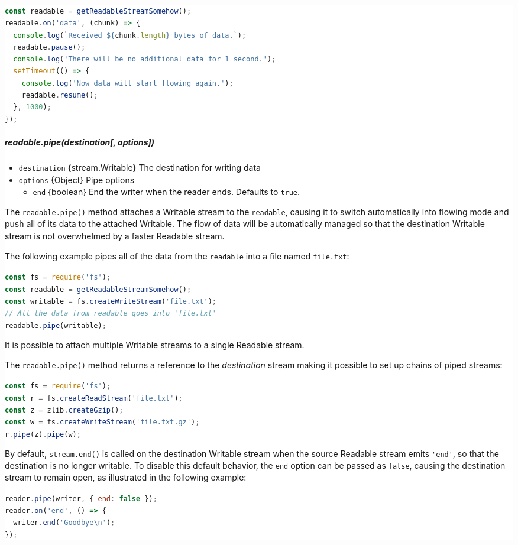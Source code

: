 ```js
const readable = getReadableStreamSomehow();
readable.on('data', (chunk) => {
  console.log(`Received ${chunk.length} bytes of data.`);
  readable.pause();
  console.log('There will be no additional data for 1 second.');
  setTimeout(() => {
    console.log('Now data will start flowing again.');
    readable.resume();
  }, 1000);
});
```

##### readable.pipe(destination[, options])


* `destination` {stream.Writable} The destination for writing data
* `options` {Object} Pipe options
  * `end` {boolean} End the writer when the reader ends. Defaults to `true`.

The `readable.pipe()` method attaches a [Writable][] stream to the `readable`,
causing it to switch automatically into flowing mode and push all of its data
to the attached [Writable][]. The flow of data will be automatically managed so
that the destination Writable stream is not overwhelmed by a faster Readable
stream.

The following example pipes all of the data from the `readable` into a file
named `file.txt`:

```js
const fs = require('fs');
const readable = getReadableStreamSomehow();
const writable = fs.createWriteStream('file.txt');
// All the data from readable goes into 'file.txt'
readable.pipe(writable);
```
It is possible to attach multiple Writable streams to a single Readable stream.

The `readable.pipe()` method returns a reference to the *destination* stream
making it possible to set up chains of piped streams:

```js
const fs = require('fs');
const r = fs.createReadStream('file.txt');
const z = zlib.createGzip();
const w = fs.createWriteStream('file.txt.gz');
r.pipe(z).pipe(w);
```

By default, [`stream.end()`][stream-end] is called on the destination Writable
stream when the source Readable stream emits [`'end'`][], so that the
destination is no longer writable. To disable this default behavior, the `end`
option can be passed as `false`, causing the destination stream to remain open,
as illustrated in the following example:

```js
reader.pipe(writer, { end: false });
reader.on('end', () => {
  writer.end('Goodbye\n');
});
```


[`'data'`]: #stream_event_data
[`'drain'`]: #stream_event_drain
[`'end'`]: #stream_event_end
[`'finish'`]: #stream_event_finish
[`'readable'`]: #stream_event_readable
[`EventEmitter`]: events.html#events_class_eventemitter
[`Symbol.hasInstance`]: https://developer.mozilla.org/en-US/docs/Web/JavaScript/Reference/Global_Objects/Symbol/hasInstance
[`fs.createReadStream()`]: fs.html#fs_fs_createreadstream_path_options
[`fs.createWriteStream()`]: fs.html#fs_fs_createwritestream_path_options
[`net.Socket`]: net.html#net_class_net_socket
[`process.stderr`]: process.html#process_process_stderr
[`process.stdin`]: process.html#process_process_stdin
[`process.stdout`]: process.html#process_process_stdout
[`stream.cork()`]: #stream_writable_cork
[`stream.pipe()`]: #stream_readable_pipe_destination_options
[`stream.uncork()`]: #stream_writable_uncork
[`stream.unpipe()`]: #stream_readable_unpipe_destination
[`stream.wrap()`]: #stream_readable_wrap_stream
[`readable.push('')`]: #stream_readable_push
[`writable.cork()`]: #stream_writable_cork
[`writable.uncork()`]: #stream_writable_uncork
[`zlib.createDeflate()`]: zlib.html#zlib_zlib_createdeflate_options
[API for Stream Consumers]: #stream_api_for_stream_consumers
[API for Stream Implementers]: #stream_api_for_stream_implementers
[Compatibility]: #stream_compatibility_with_older_node_js_versions
[Duplex]: #stream_class_stream_duplex
[HTTP requests, on the client]: http.html#http_class_http_clientrequest
[HTTP responses, on the server]: http.html#http_class_http_serverresponse
[Readable]: #stream_class_stream_readable
[TCP sockets]: net.html#net_class_net_socket
[Transform]: #stream_class_stream_transform
[Writable]: #stream_class_stream_writable
[child process stdin]: child_process.html#child_process_subprocess_stdin
[child process stdout and stderr]: child_process.html#child_process_subprocess_stdout
[crypto]: crypto.html
[fs read streams]: fs.html#fs_class_fs_readstream
[fs write streams]: fs.html#fs_class_fs_writestream
[http-incoming-message]: http.html#http_class_http_incomingmessage
[zlib]: zlib.html
[hwm-gotcha]: #stream_highwatermark_discrepancy_after_calling_readable_setencoding
[stream-_flush]: #stream_transform_flush_callback
[stream-_read]: #stream_readable_read_size_1
[stream-_transform]: #stream_transform_transform_chunk_encoding_callback
[stream-_write]: #stream_writable_write_chunk_encoding_callback_1
[stream-_writev]: #stream_writable_writev_chunks_callback
[stream-_final]: #stream_writable_final_callback
[stream-end]: #stream_writable_end_chunk_encoding_callback
[stream-pause]: #stream_readable_pause
[stream-push]: #stream_readable_push_chunk_encoding
[stream-read]: #stream_readable_read_size
[stream-resume]: #stream_readable_resume
[stream-write]: #stream_writable_write_chunk_encoding_callback
[readable-_destroy]: #stream_readable_destroy_err_callback
[readable-destroy]: #stream_readable_destroy_error
[writable-_destroy]: #stream_writable_destroy_err_callback
[writable-destroy]: #stream_writable_destroy_error
[async-iterator]: https://github.com/tc39/proposal-async-iteration